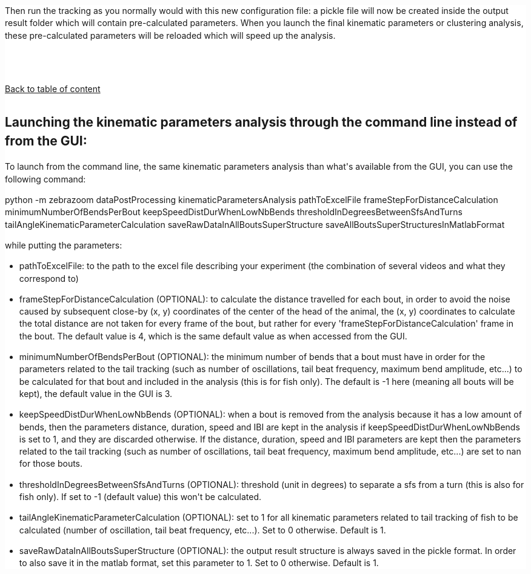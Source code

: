Then run the tracking as you normally would with this new configuration file: a pickle file will now be created inside the output result folder which will contain pre-calculated parameters. When you launch the final kinematic parameters or clustering analysis, these pre-calculated parameters will be reloaded which will speed up the analysis.

</p>


<br/>

<a name="kinematicParamsFromCommandLine"/>

<br/>[Back to table of content](#tableofcontent)<br/>
<H2 CLASS="western">Launching the kinematic parameters analysis through the command line instead of from the GUI:</H2>
<p>
To launch from the command line, the same kinematic parameters analysis than what's available from the GUI, you can use the following command:

python -m zebrazoom dataPostProcessing kinematicParametersAnalysis pathToExcelFile frameStepForDistanceCalculation minimumNumberOfBendsPerBout keepSpeedDistDurWhenLowNbBends thresholdInDegreesBetweenSfsAndTurns tailAngleKinematicParameterCalculation saveRawDataInAllBoutsSuperStructure saveAllBoutsSuperStructuresInMatlabFormat

while putting the parameters: 

- pathToExcelFile: to the path to the excel file describing your experiment (the combination of several videos and what they correspond to)

- frameStepForDistanceCalculation (OPTIONAL): to calculate the distance travelled for each bout, in order to avoid the noise caused by subsequent close-by (x, y) coordinates of the center of the head of the animal, the (x, y) coordinates to calculate the total distance are not taken for every frame of the bout, but rather for every 'frameStepForDistanceCalculation' frame in the bout. The default value is 4, which is the same default value as when accessed from the GUI.

- minimumNumberOfBendsPerBout (OPTIONAL): the minimum number of bends that a bout must have in order for the parameters related to the tail tracking (such as number of oscillations, tail beat frequency, maximum bend amplitude, etc...) to be calculated for that bout and included in the analysis (this is for fish only). The default is -1 here (meaning all bouts will be kept), the default value in the GUI is 3.

- keepSpeedDistDurWhenLowNbBends (OPTIONAL): when a bout is removed from the analysis because it has a low amount of bends, then the parameters distance, duration, speed and IBI are kept in the analysis if keepSpeedDistDurWhenLowNbBends is set to 1, and they are discarded otherwise. If the distance, duration, speed and IBI parameters are kept then the parameters related to the tail tracking (such as number of oscillations, tail beat frequency, maximum bend amplitude, etc...) are set to nan for those bouts.

- thresholdInDegreesBetweenSfsAndTurns (OPTIONAL): threshold (unit in degrees) to separate a sfs from a turn (this is also for fish only). If set to -1 (default value) this won't be calculated.

- tailAngleKinematicParameterCalculation (OPTIONAL): set to 1 for all kinematic parameters related to tail tracking of fish to be calculated (number of oscillation, tail beat frequency, etc...). Set to 0 otherwise. Default is 1.

- saveRawDataInAllBoutsSuperStructure (OPTIONAL): the output result structure is always saved in the pickle format. In order to also save it in the matlab format, set this parameter to 1. Set to 0 otherwise. Default is 1.
